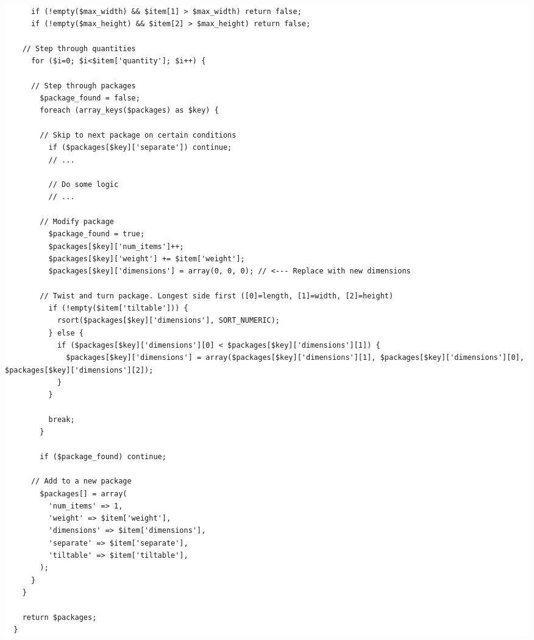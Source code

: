 ```
      if (!empty($max_width) && $item[1] > $max_width) return false;
      if (!empty($max_height) && $item[2] > $max_height) return false;

    // Step through quantities
      for ($i=0; $i<$item['quantity']; $i++) {

      // Step through packages
        $package_found = false;
        foreach (array_keys($packages) as $key) {

        // Skip to next package on certain conditions
          if ($packages[$key]['separate']) continue;
          // ...

          // Do some logic
          // ...

        // Modify package
          $package_found = true;
          $packages[$key]['num_items']++;
          $packages[$key]['weight'] += $item['weight'];
          $packages[$key]['dimensions'] = array(0, 0, 0); // <--- Replace with new dimensions

        // Twist and turn package. Longest side first ([0]=length, [1]=width, [2]=height)
          if (!empty($item['tiltable'])) {
            rsort($packages[$key]['dimensions'], SORT_NUMERIC);
          } else {
            if ($packages[$key]['dimensions'][0] < $packages[$key]['dimensions'][1]) {
              $packages[$key]['dimensions'] = array($packages[$key]['dimensions'][1], $packages[$key]['dimensions'][0], $packages[$key]['dimensions'][2]);
            }
          }

          break;
        }

        if ($package_found) continue;

      // Add to a new package
        $packages[] = array(
          'num_items' => 1,
          'weight' => $item['weight'],
          'dimensions' => $item['dimensions'],
          'separate' => $item['separate'],
          'tiltable' => $item['tiltable'],
        );
      }
    }

    return $packages;
  } 
```
